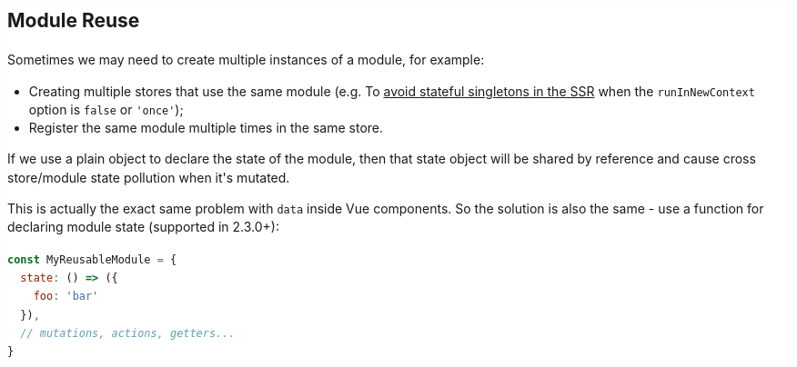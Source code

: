 ## Module Reuse

Sometimes we may need to create multiple instances of a module, for example:

- Creating multiple stores that use the same module (e.g. To [avoid stateful singletons in the SSR](https://ssr.vuejs.org/en/structure.html#avoid-stateful-singletons) when the `runInNewContext` option is `false` or `'once'`);
- Register the same module multiple times in the same store.

If we use a plain object to declare the state of the module, then that state object will be shared by reference and cause cross store/module state pollution when it's mutated.

This is actually the exact same problem with `data` inside Vue components. So the solution is also the same - use a function for declaring module state (supported in 2.3.0+):

```js
const MyReusableModule = {
  state: () => ({
    foo: 'bar'
  }),
  // mutations, actions, getters...
}
```
